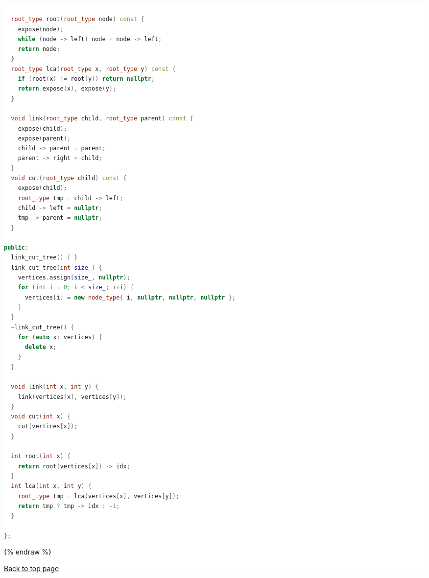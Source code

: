 ```cpp

  root_type root(root_type node) const {
    expose(node);
    while (node -> left) node = node -> left;
    return node;
  }
  root_type lca(root_type x, root_type y) const {
    if (root(x) != root(y)) return nullptr;
    return expose(x), expose(y);
  }

  void link(root_type child, root_type parent) const {
    expose(child);
    expose(parent);
    child -> parent = parent;
    parent -> right = child;
  }
  void cut(root_type child) const {
    expose(child);
    root_type tmp = child -> left;
    child -> left = nullptr;
    tmp -> parent = nullptr;
  }

public:
  link_cut_tree() { }
  link_cut_tree(int size_) {
    vertices.assign(size_, nullptr);
    for (int i = 0; i < size_; ++i) {
      vertices[i] = new node_type{ i, nullptr, nullptr, nullptr };
    }
  }
  ~link_cut_tree() {
    for (auto x: vertices) {
      delete x;
    }
  }

  void link(int x, int y) {
    link(vertices[x], vertices[y]);
  }
  void cut(int x) {
    cut(vertices[x]);
  }

  int root(int x) {
    return root(vertices[x]) -> idx;
  }
  int lca(int x, int y) {
    root_type tmp = lca(vertices[x], vertices[y]);
    return tmp ? tmp -> idx : -1;
  }

};

```
{% endraw %}

<a href="../../index.html">Back to top page</a>

